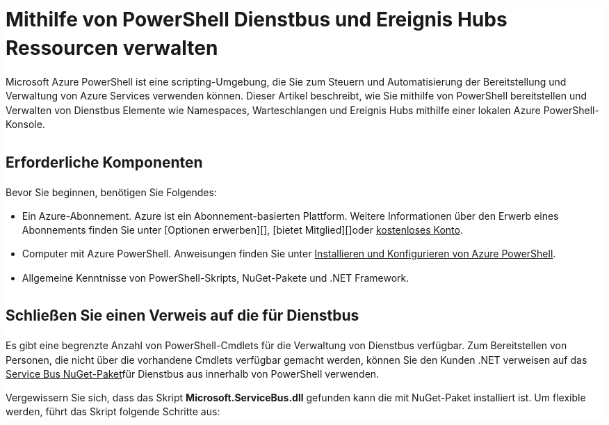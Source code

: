 <properties
    pageTitle="Mithilfe von PowerShell Dienstbus und Ereignis Hubs Ressourcen verwalten | Microsoft Azure"
    description="Erstellen und Verwalten von Dienstbus und Ereignis Hubs Ressourcen mithilfe der PowerShell"
    services="service-bus,event-hubs"
    documentationCenter=".NET"
    authors="sethmanheim"
    manager="timlt"
    editor=""/>

<tags
    ms.service="service-bus"
    ms.devlang="na"
    ms.topic="article"
    ms.tgt_pltfrm="na"
    ms.workload="na"
    ms.date="10/04/2016"
    ms.author="sethm"/>

# <a name="use-powershell-to-manage-service-bus-and-event-hubs-resources"></a>Mithilfe von PowerShell Dienstbus und Ereignis Hubs Ressourcen verwalten

Microsoft Azure PowerShell ist eine scripting-Umgebung, die Sie zum Steuern und Automatisierung der Bereitstellung und Verwaltung von Azure Services verwenden können. Dieser Artikel beschreibt, wie Sie mithilfe von PowerShell bereitstellen und Verwalten von Dienstbus Elemente wie Namespaces, Warteschlangen und Ereignis Hubs mithilfe einer lokalen Azure PowerShell-Konsole.

## <a name="prerequisites"></a>Erforderliche Komponenten

Bevor Sie beginnen, benötigen Sie Folgendes:

- Ein Azure-Abonnement. Azure ist ein Abonnement-basierten Plattform. Weitere Informationen über den Erwerb eines Abonnements finden Sie unter [Optionen erwerben][], [bietet Mitglied][]oder [kostenloses Konto][].

- Computer mit Azure PowerShell. Anweisungen finden Sie unter [Installieren und Konfigurieren von Azure PowerShell][].

- Allgemeine Kenntnisse von PowerShell-Skripts, NuGet-Pakete und .NET Framework.

## <a name="include-a-reference-to-the-net-assembly-for-service-bus"></a>Schließen Sie einen Verweis auf die für Dienstbus

Es gibt eine begrenzte Anzahl von PowerShell-Cmdlets für die Verwaltung von Dienstbus verfügbar. Zum Bereitstellen von Personen, die nicht über die vorhandene Cmdlets verfügbar gemacht werden, können Sie den Kunden .NET verweisen auf das [Service Bus NuGet-Paket]für Dienstbus aus innerhalb von PowerShell verwenden.

Vergewissern Sie sich, dass das Skript **Microsoft.ServiceBus.dll** gefunden kann die mit NuGet-Paket installiert ist. Um flexible werden, führt das Skript folgende Schritte aus:


[Language Pack für-Optionen]: http://azure.microsoft.com/pricing/purchase-options/
[Mitglied bietet.]: http://azure.microsoft.com/pricing/member-offers/
[kostenloses Konto]: http://azure.microsoft.com/pricing/free-trial/
[Service Bus NuGet-Paket]: http://www.nuget.org/packages/WindowsAzure.ServiceBus/
[Get-AzureSBNamespace]: https://msdn.microsoft.com/library/azure/dn495122.aspx
[Neue AzureSBNamespace]: https://msdn.microsoft.com/library/azure/dn495165.aspx
[Get-AzureSBAuthorizationRule]: https://msdn.microsoft.com/library/azure/dn495113.aspx
[.NET API für Dienstbus]: https://msdn.microsoft.com/en-us/library/azure/mt419900.aspx
[Installieren und Konfigurieren von Azure PowerShell]: ../powershell-install-configure.md